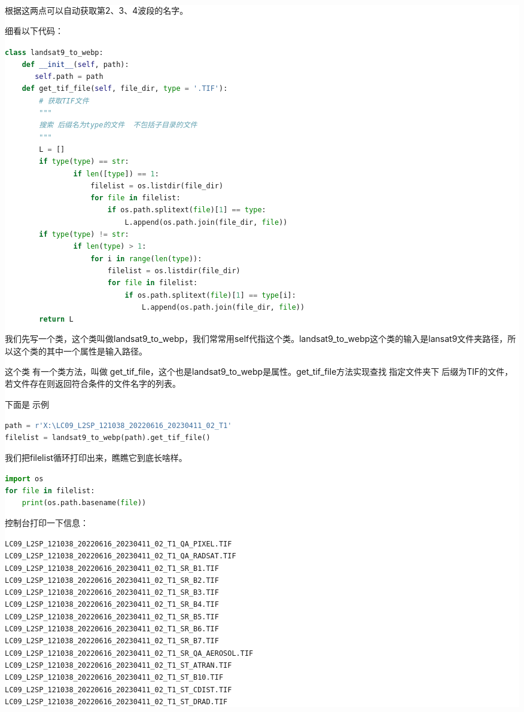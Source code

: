 根据这两点可以自动获取第2、3、4波段的名字。

细看以下代码：

```python
class landsat9_to_webp:
    def __init__(self, path):
       self.path = path
    def get_tif_file(self, file_dir, type = '.TIF'):
        # 获取TIF文件
        """
        搜索 后缀名为type的文件  不包括子目录的文件
        """
        L = []
        if type(type) == str:
                if len([type]) == 1:
                    filelist = os.listdir(file_dir)
                    for file in filelist:
                        if os.path.splitext(file)[1] == type:
                            L.append(os.path.join(file_dir, file))
        if type(type) != str:
                if len(type) > 1:
                    for i in range(len(type)):
                        filelist = os.listdir(file_dir)
                        for file in filelist:
                            if os.path.splitext(file)[1] == type[i]:
                                L.append(os.path.join(file_dir, file))
        return L
```



我们先写一个类，这个类叫做landsat9_to_webp，我们常常用self代指这个类。landsat9_to_webp这个类的输入是lansat9文件夹路径，所以这个类的其中一个属性是输入路径。



这个类 有一个类方法，叫做  get_tif_file，这个也是landsat9_to_webp是属性。get_tif_file方法实现查找  指定文件夹下 后缀为TIF的文件，若文件存在则返回符合条件的文件名字的列表。

下面是 示例

```python
path = r'X:\LC09_L2SP_121038_20220616_20230411_02_T1'
filelist = landsat9_to_webp(path).get_tif_file()
```

我们把filelist循环打印出来，瞧瞧它到底长啥样。

```python
import os
for file in filelist:
    print(os.path.basename(file))
```

控制台打印一下信息：

```
LC09_L2SP_121038_20220616_20230411_02_T1_QA_PIXEL.TIF
LC09_L2SP_121038_20220616_20230411_02_T1_QA_RADSAT.TIF
LC09_L2SP_121038_20220616_20230411_02_T1_SR_B1.TIF
LC09_L2SP_121038_20220616_20230411_02_T1_SR_B2.TIF
LC09_L2SP_121038_20220616_20230411_02_T1_SR_B3.TIF
LC09_L2SP_121038_20220616_20230411_02_T1_SR_B4.TIF
LC09_L2SP_121038_20220616_20230411_02_T1_SR_B5.TIF
LC09_L2SP_121038_20220616_20230411_02_T1_SR_B6.TIF
LC09_L2SP_121038_20220616_20230411_02_T1_SR_B7.TIF
LC09_L2SP_121038_20220616_20230411_02_T1_SR_QA_AEROSOL.TIF
LC09_L2SP_121038_20220616_20230411_02_T1_ST_ATRAN.TIF
LC09_L2SP_121038_20220616_20230411_02_T1_ST_B10.TIF
LC09_L2SP_121038_20220616_20230411_02_T1_ST_CDIST.TIF
LC09_L2SP_121038_20220616_20230411_02_T1_ST_DRAD.TIF
```